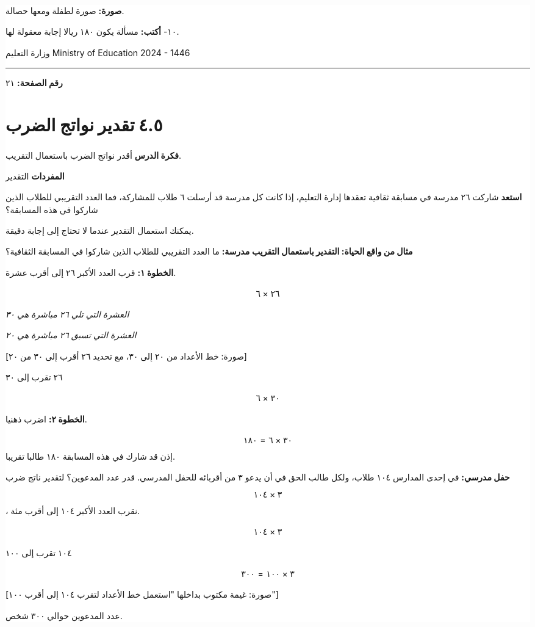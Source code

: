 **صورة:** صورة لطفلة ومعها حصالة.

١٠- **أكتب:** مسألة يكون ١٨٠ ريالا إجابة معقولة لها.

وزارة التعليم
Ministry of Education
2024 - 1446


---

**رقم الصفحة:** ٢١

# ٤.٥ تقدير نواتج الضرب

**فكرة الدرس**
أقدر نواتج الضرب باستعمال التقريب.

**المفردات**
التقدير

**استعد**
شاركت ٢٦ مدرسة في مسابقة ثقافية تعقدها إدارة التعليم، إذا كانت كل مدرسة قد أرسلت ٦ طلاب للمشاركة، فما العدد التقريبي للطلاب الذين شاركوا في هذه المسابقة؟

يمكنك استعمال التقدير عندما لا تحتاج إلى إجابة دقيقة.

**مثال من واقع الحياة: التقدير باستعمال التقريب**
**مدرسة:** ما العدد التقريبي للطلاب الذين شاركوا في المسابقة الثقافية؟

**الخطوة ١:** قرب العدد الأكبر ٢٦ إلى أقرب عشرة.

$$ ٢٦ \times ٦ $$

*العشرة التي تلي ٢٦ مباشرة هي ٣٠*

*العشرة التي تسبق ٢٦ مباشرة هي ٢٠*

[صورة: خط الأعداد من ٢٠ إلى ٣٠، مع تحديد ٢٦ أقرب إلى ٣٠ من ٢٠]

٢٦ تقرب إلى ٣٠

$$ ٣٠ \times ٦ $$

**الخطوة ٢:** اضرب ذهنيا.

$$ ٣٠ \times ٦ = ١٨٠ $$
إذن قد شارك في هذه المسابقة ١٨٠ طالبا تقريبا.

**حفل مدرسي:** في إحدى المدارس ١٠٤ طلاب، ولكل طالب الحق في أن يدعو ٣ من أقربائه للحفل المدرسي. قدر عدد المدعوين؟ لتقدير ناتج ضرب $$ ٣ \times ١٠٤ $$، نقرب العدد الأكبر ١٠٤ إلى أقرب مئة.

$$ ٣ \times ١٠٤ $$

١٠٤ تقرب إلى ١٠٠

$$ ٣ \times ١٠٠ = ٣٠٠ $$

[صورة: غيمة مكتوب بداخلها "استعمل خط الأعداد لتقرب ١٠٤ إلى أقرب ١٠٠"]

عدد المدعوين حوالي ٣٠٠ شخص.
